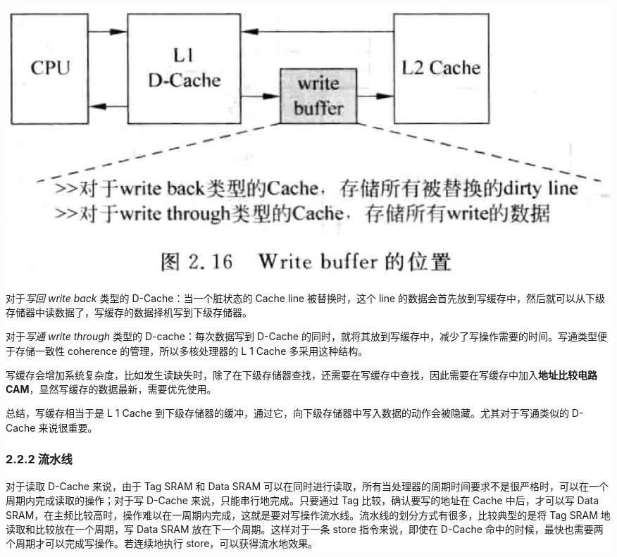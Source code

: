 ![](assets/ch1%20概述/WriteBuffer.png)

对于*写回 write back* 类型的 D-Cache：当一个脏状态的 Cache line 被替换时，这个 line 的数据会首先放到写缓存中，然后就可以从下级存储器中读数据了，写缓存的数据择机写到下级存储器。

对于*写通 write through* 类型的 D-cache：每次数据写到 D-Cache 的同时，就将其放到写缓存中，减少了写操作需要的时间。写通类型便于存储一致性 coherence 的管理，所以多核处理器的 L 1 Cache 多采用这种结构。

写缓存会增加系统复杂度，比如发生读缺失时，除了在下级存储器查找，还需要在写缓存中查找，因此需要在写缓存中加入**地址比较电路 CAM**，显然写缓存的数据最新，需要优先使用。

总结，写缓存相当于是 L 1 Cache 到下级存储器的缓冲，通过它，向下级存储器中写入数据的动作会被隐藏。尤其对于写通类似的 D-Cache 来说很重要。

### 2.2.2 流水线

对于读取 D-Cache 来说，由于 Tag SRAM 和 Data SRAM 可以在同时进行读取，所有当处理器的周期时间要求不是很严格时，可以在一个周期内完成读取的操作；对于写 D-Cache 来说，只能串行地完成。只要通过 Tag 比较，确认要写的地址在 Cache 中后，才可以写 Data SRAM，在主频比较高时，操作难以在一周期内完成，这就是要对写操作流水线。流水线的划分方式有很多，比较典型的是将 Tag SRAM 地读取和比较放在一个周期，写 Data SRAM 放在下一个周期。这样对于一条 store 指令来说，即使在 D-Cache 命中的时候，最快也需要两个周期才可以完成写操作。若连续地执行 store，可以获得流水地效果。
